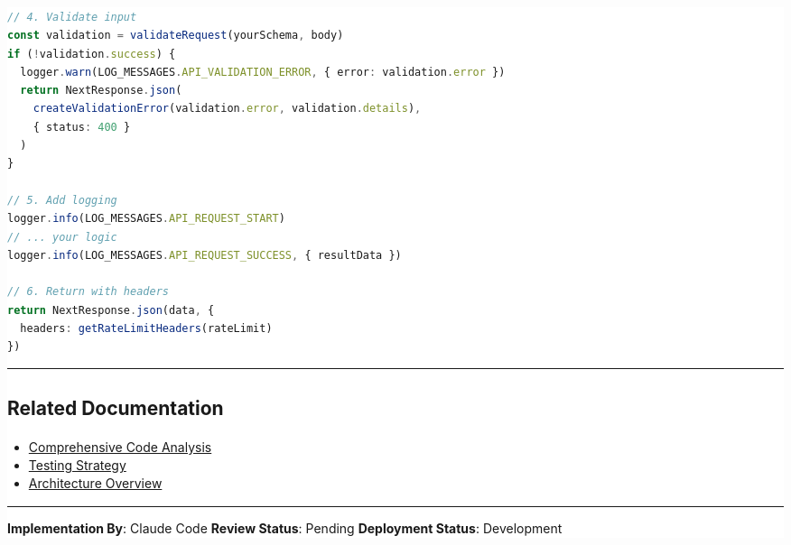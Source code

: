 ```typescript
// 4. Validate input
const validation = validateRequest(yourSchema, body)
if (!validation.success) {
  logger.warn(LOG_MESSAGES.API_VALIDATION_ERROR, { error: validation.error })
  return NextResponse.json(
    createValidationError(validation.error, validation.details),
    { status: 400 }
  )
}

// 5. Add logging
logger.info(LOG_MESSAGES.API_REQUEST_START)
// ... your logic
logger.info(LOG_MESSAGES.API_REQUEST_SUCCESS, { resultData })

// 6. Return with headers
return NextResponse.json(data, {
  headers: getRateLimitHeaders(rateLimit)
})
```

---

## Related Documentation

- [Comprehensive Code Analysis](./COMPREHENSIVE-ERROR-ANALYSIS.md)
- [Testing Strategy](../TESTING.md)
- [Architecture Overview](../ARCHITECTURE.md)

---

**Implementation By**: Claude Code
**Review Status**: Pending
**Deployment Status**: Development

